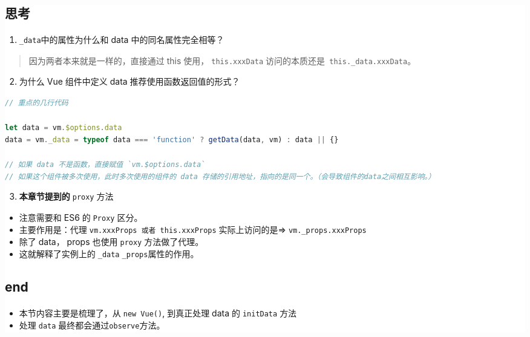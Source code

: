 ## 思考

1. `_data`中的属性为什么和 data 中的同名属性完全相等？

> 因为两者本来就是一样的，直接通过 this 使用， `this.xxxData` 访问的本质还是` this._data.xxxData`。

2. 为什么 Vue 组件中定义 data 推荐使用函数返回值的形式？

```js
// 重点的几行代码

let data = vm.$options.data
data = vm._data = typeof data === 'function' ? getData(data, vm) : data || {}

// 如果 data 不是函数，直接赋值 `vm.$options.data`
// 如果这个组件被多次使用，此时多次使用的组件的 data 存储的引用地址，指向的是同一个。（会导致组件的data之间相互影响。）
```

3. **本章节提到的** `proxy` 方法

- 注意需要和 ES6 的 `Proxy` 区分。
- 主要作用是：代理 `vm.xxxProps 或者 this.xxxProps` 实际上访问的是=> `vm._props.xxxProps`
- 除了 data， props 也使用 `proxy` 方法做了代理。
- 这就解释了实例上的 `_data` `_props`属性的作用。

## end

- 本节内容主要是梳理了，从 `new Vue()`, 到真正处理 data 的 `initData` 方法
- 处理 `data` 最终都会通过`observe`方法。
